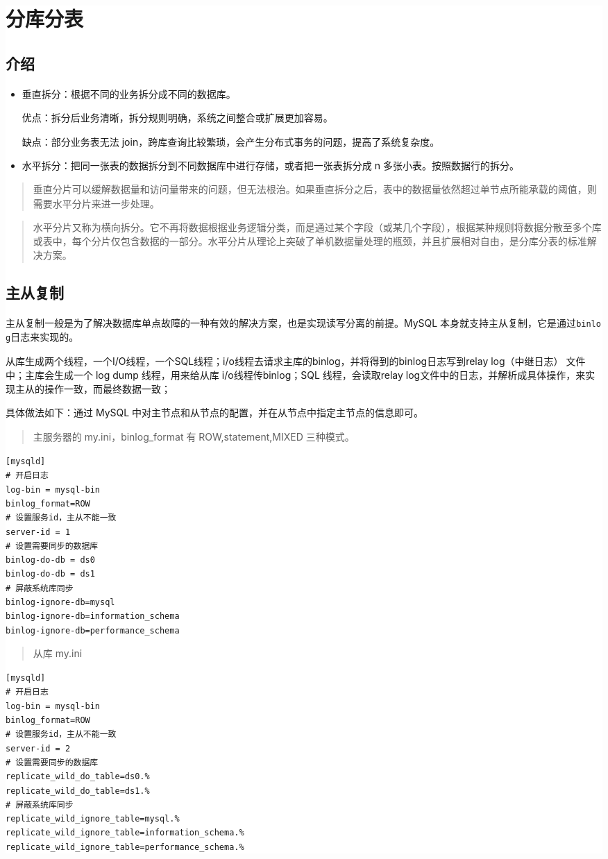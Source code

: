 # 分库分表

## 介绍

- 垂直拆分：根据不同的业务拆分成不同的数据库。

    优点：拆分后业务清晰，拆分规则明确，系统之间整合或扩展更加容易。

    缺点：部分业务表无法 join，跨库查询比较繁琐，会产生分布式事务的问题，提高了系统复杂度。

- 水平拆分：把同一张表的数据拆分到不同数据库中进行存储，或者把一张表拆分成 n 多张小表。按照数据行的拆分。

> 垂直分片可以缓解数据量和访问量带来的问题，但无法根治。如果垂直拆分之后，表中的数据量依然超过单节点所能承载的阈值，则需要水平分片来进一步处理。

> 水平分片又称为横向拆分。它不再将数据根据业务逻辑分类，而是通过某个字段（或某几个字段），根据某种规则将数据分散至多个库或表中，每个分片仅包含数据的一部分。水平分片从理论上突破了单机数据量处理的瓶颈，并且扩展相对自由，是分库分表的标准解决方案。

## 主从复制
主从复制一般是为了解决数据库单点故障的一种有效的解决方案，也是实现读写分离的前提。MySQL 本身就支持主从复制，它是通过`binlog`日志来实现的。

从库生成两个线程，一个I/O线程，一个SQL线程；i/o线程去请求主库的binlog，并将得到的binlog日志写到relay log（中继日志） 文件中；主库会生成一个 log dump 线程，用来给从库 i/o线程传binlog；SQL 线程，会读取relay log文件中的日志，并解析成具体操作，来实现主从的操作一致，而最终数据一致；

具体做法如下：通过 MySQL 中对主节点和从节点的配置，并在从节点中指定主节点的信息即可。

> 主服务器的 my.ini，binlog_format 有 ROW,statement,MIXED 三种模式。 

```
[mysqld]
# 开启日志
log-bin = mysql-bin
binlog_format=ROW
# 设置服务id，主从不能一致
server-id = 1
# 设置需要同步的数据库
binlog-do-db = ds0
binlog-do-db = ds1
# 屏蔽系统库同步
binlog-ignore-db=mysql
binlog-ignore-db=information_schema
binlog-ignore-db=performance_schema
```

> 从库 my.ini

```
[mysqld]
# 开启日志
log-bin = mysql-bin
binlog_format=ROW
# 设置服务id，主从不能一致
server-id = 2
# 设置需要同步的数据库
replicate_wild_do_table=ds0.%
replicate_wild_do_table=ds1.%
# 屏蔽系统库同步
replicate_wild_ignore_table=mysql.%
replicate_wild_ignore_table=information_schema.%
replicate_wild_ignore_table=performance_schema.%
```
